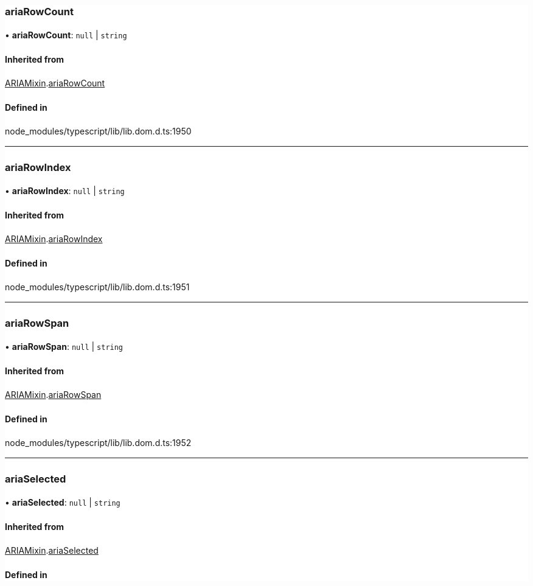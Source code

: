 ### ariaRowCount

• **ariaRowCount**: ``null`` \| `string`

#### Inherited from

[ARIAMixin](annotation_annotation_layer_state._internal_.ARIAMixin.md).[ariaRowCount](annotation_annotation_layer_state._internal_.ARIAMixin.md#ariarowcount)

#### Defined in

node_modules/typescript/lib/lib.dom.d.ts:1950

___

### ariaRowIndex

• **ariaRowIndex**: ``null`` \| `string`

#### Inherited from

[ARIAMixin](annotation_annotation_layer_state._internal_.ARIAMixin.md).[ariaRowIndex](annotation_annotation_layer_state._internal_.ARIAMixin.md#ariarowindex)

#### Defined in

node_modules/typescript/lib/lib.dom.d.ts:1951

___

### ariaRowSpan

• **ariaRowSpan**: ``null`` \| `string`

#### Inherited from

[ARIAMixin](annotation_annotation_layer_state._internal_.ARIAMixin.md).[ariaRowSpan](annotation_annotation_layer_state._internal_.ARIAMixin.md#ariarowspan)

#### Defined in

node_modules/typescript/lib/lib.dom.d.ts:1952

___

### ariaSelected

• **ariaSelected**: ``null`` \| `string`

#### Inherited from

[ARIAMixin](annotation_annotation_layer_state._internal_.ARIAMixin.md).[ariaSelected](annotation_annotation_layer_state._internal_.ARIAMixin.md#ariaselected)

#### Defined in
